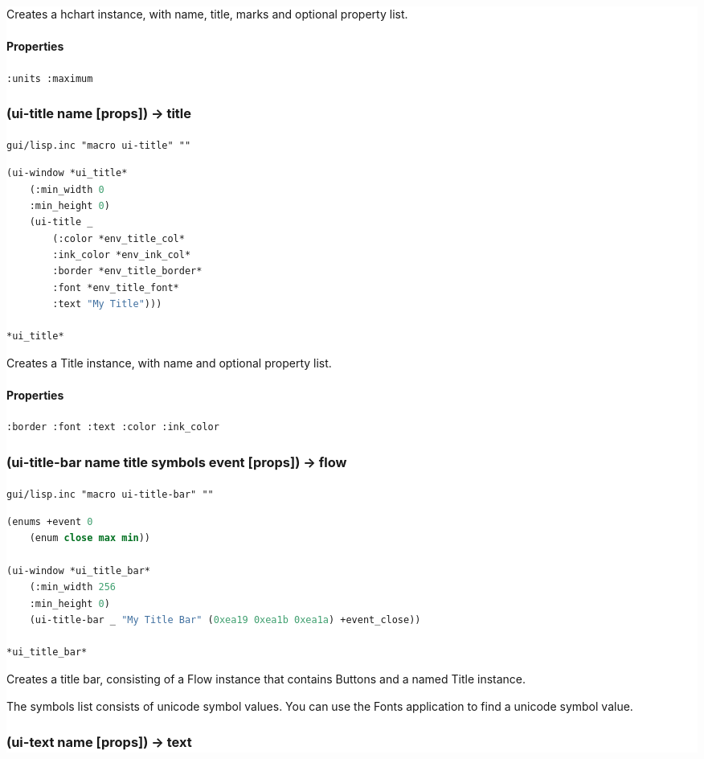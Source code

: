 Creates a hchart instance, with name, title, marks and optional property list.

#### Properties

`:units :maximum`

### (ui-title name [props]) -> title

```file
gui/lisp.inc "macro ui-title" ""
```

```lisp
(ui-window *ui_title*
	(:min_width 0
	:min_height 0)
	(ui-title _
		(:color *env_title_col*
		:ink_color *env_ink_col*
		:border *env_title_border*
		:font *env_title_font*
		:text "My Title")))

*ui_title*
```

Creates a Title instance, with name and optional property list.

#### Properties

`:border :font :text :color :ink_color`

### (ui-title-bar name title symbols event [props]) -> flow

```file
gui/lisp.inc "macro ui-title-bar" ""
```

```lisp
(enums +event 0
	(enum close max min))

(ui-window *ui_title_bar*
	(:min_width 256
	:min_height 0)
	(ui-title-bar _ "My Title Bar" (0xea19 0xea1b 0xea1a) +event_close))

*ui_title_bar*
```

Creates a title bar, consisting of a Flow instance that contains Buttons and a
named Title instance.

The symbols list consists of unicode symbol values. You can use the Fonts
application to find a unicode symbol value.

### (ui-text name [props]) -> text
